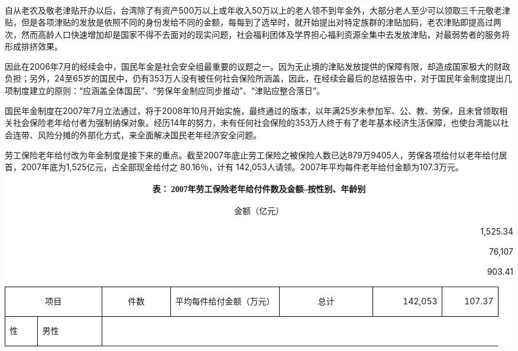 <p>自从老农及敬老津贴开办以后，台湾除了有资产500万以上或年收入50万以上的老人领不到年金外，大部分老人至少可以领取三千元敬老津贴，但是各项津贴的发放是依照不同的身份发给不同的金额，每每到了选举时，就开始提出对特定族群的津贴加码，老农津贴即提高过两次，然而高龄人口快速增加却是国家不得不去面对的现实问题，社会福利团体及学界担心福利资源全集中去发放津贴，对最弱势者的服务将形成排挤效果。</p>
<p>因此在2006年7月的经续会中，国民年金是社会安全组最重要的议题之一。因为无止境的津贴发放提供的保障有限，却造成国家极大的财政负担；另外，24至65岁的国民中，仍有353万人没有被任何社会保险所涵盖，因此，在经续会最后的总结报告中，对于国民年金制度提出几项制度建立的原则：“应涵盖全体国民”、“劳保年金制应同步推动”、“津贴应整合落日”。</p>
<p>国民年金制度在2007年7月立法通过，将于2008年10月开始实施，最终通过的版本，以年满25岁未参加军、公、教、劳保，且未曾领取相关社会保险老年给付者为强制纳保对象。经历14年的努力，未有任何社会保险的353万人终于有了老年基本经济生活保障，也使台湾能以社会连带、风险分摊的外部化方式，来全面解决国民老年经济安全问题。</p>
<p>劳工保险老年给付改为年金制度是接下来的重点。截至2007年底止劳工保险之被保险人数已达879万9405人，劳保各项给付以老年给付居首，2007年底为1,525亿元，占全部现金给付之 80.16％，计有 142,053人请领。2007年平均每件老年给付金额为107.3万元。</p>
<p><p class="MsoNormal" align="center" style="text-align:center;line-height:18.0pt;layout-grid-mode:char"><b><span style="font-family:新细明体">表：<span lang="EN-US"> 2007</span>年劳工保险老年给付件数及金额<span lang="EN-US">&#8211;</span>按性别、年龄别</span></b></p>
<table class="MsoTableGrid" border="1" cellspacing="0" cellpadding="0" width="67%" style="border-collapse: collapse; border: medium none" id="table1">
<tr style="height: 17.0pt">
<td colspan="2" style="width: 19%; height: 17.0pt; border: 1.0pt solid windowtext; padding-left: 5.4pt; padding-right: 5.4pt; padding-top: 0cm; padding-bottom: 0cm">
<p class="MsoNormal" align="center" style="text-align: center; layout-grid-mode: char">	<span style="font-family: 新细明体">项目</span></td>
<td style="width: 14%; height: 17.0pt; border-left: medium none; border-right: 1.0pt solid windowtext; border-top: 1.0pt solid windowtext; border-bottom: 1.0pt solid windowtext; padding-left: 5.4pt; padding-right: 5.4pt; padding-top: 0cm; padding-bottom: 0cm">
<p class="MsoNormal" align="center" style="text-align:center;layout-grid-mode:char"><span style="font-family: 新细明体">件数</span></td>
<p class="MsoNormal" align="center" style="text-align: center; layout-grid-mode: char">	<span style="font-family: 新细明体">金额（亿元）</span></td>
<td style="width: 22%; height: 17.0pt; border-left: medium none; border-right: 1.0pt solid windowtext; border-top: 1.0pt solid windowtext; border-bottom: 1.0pt solid windowtext; padding-left: 5.4pt; padding-right: 5.4pt; padding-top: 0cm; padding-bottom: 0cm">
<p class="MsoNormal" align="center" style="text-align: center; layout-grid-mode: char">	<span style="font-family: 新细明体">平均每件给付金额（万元）</span></td>
<td colspan="2" valign="top" style="width: 19%; height: 17.0pt; border-left: 1.0pt solid windowtext; border-right: 1.0pt solid windowtext; border-top: medium none; border-bottom: 1.0pt solid windowtext; padding-left: 5.4pt; padding-right: 5.4pt; padding-top: 0cm; padding-bottom: 0cm">
<p class="MsoNormal" align="center" style="text-align: center; layout-grid-mode: char">	<span style="font-family: 新细明体">总计</span></td>
<td valign="top" style="width: 14%; height: 17.0pt; border-left: medium none; border-right: 1.0pt solid windowtext; border-top: medium none; border-bottom: 1.0pt solid windowtext; padding-left: 5.4pt; padding-right: 5.4pt; padding-top: 0cm; padding-bottom: 0cm">
<p class="MsoNormal" align="right" style="text-align: right; layout-grid-mode: char; text-autospace: none">	<span lang="EN-US">142,053</span></td>
<p class="MsoNormal" align="right" style="text-align: right; layout-grid-mode: char">	<span lang="EN-US">1,525.34</span></td>
<td valign="top" style="width: 22%; height: 17.0pt; border-left: medium none; border-right: 1.0pt solid windowtext; border-top: medium none; border-bottom: 1.0pt solid windowtext; padding-left: 5.4pt; padding-right: 5.4pt; padding-top: 0cm; padding-bottom: 0cm">
<p class="MsoNormal" align="right" style="text-align: right; layout-grid-mode: char">	<span lang="EN-US">107.37</span></td>
</tr>
<tr style="height: 17.0pt">
<td width="6%" rowspan="2" valign="top" style="width: 6.64%; height: 17.0pt; border-left: 1.0pt solid windowtext; border-right: 1.0pt solid windowtext; border-top: medium none; border-bottom: 1.0pt solid windowtext; padding-left: 5.4pt; padding-right: 5.4pt; padding-top: 0cm; padding-bottom: 0cm">
<p class="MsoNormal" style="layout-grid-mode: char; margin-right: -11.3pt">	<span style="font-family: 新细明体">性</span></p>
<td valign="top" style="width: 13%; height: 17.0pt; border-left: medium none; border-right: 1.0pt solid windowtext; border-top: medium none; border-bottom: 1.0pt solid windowtext; padding-left: 5.4pt; padding-right: 5.4pt; padding-top: 0cm; padding-bottom: 0cm">
<p class="MsoNormal" style="text-align:justify;text-justify:inter-ideograph;layout-grid-mode:char"><span style="font-family: 新细明体">男性</span></td>
<p class="MsoNormal" align="right" style="text-align:right;layout-grid-mode:char">	<span lang="EN-US">76,107</span></td>
<p class="MsoNormal" align="right" style="text-align: right; layout-grid-mode: char; text-autospace: none">	<span lang="EN-US">903.41</span></td>
